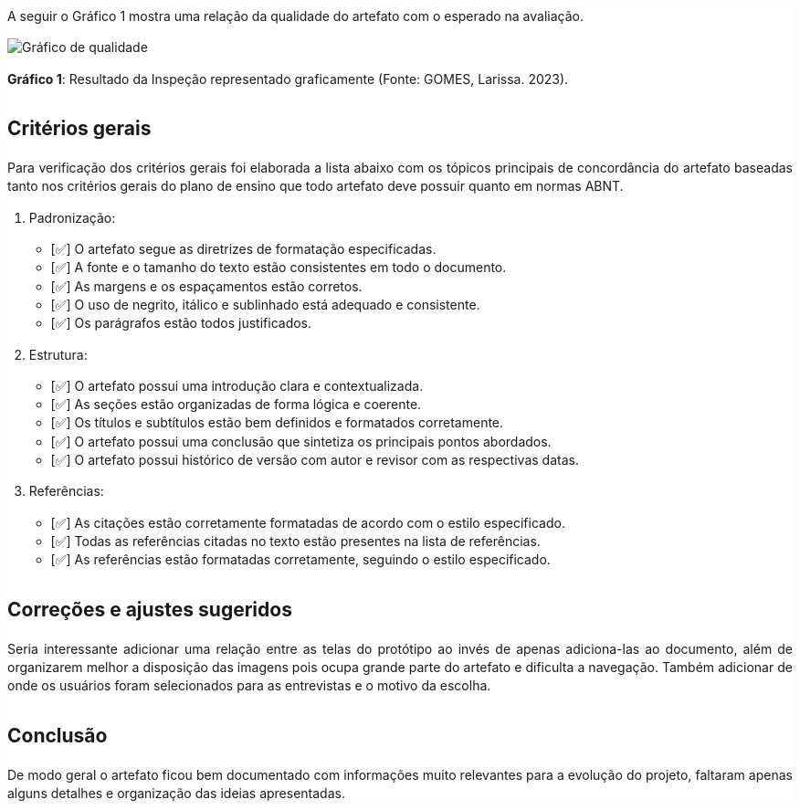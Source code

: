 
A seguir o Gráfico 1 mostra uma relação da qualidade do artefato com o esperado na avaliação.

<img src="https://raw.githubusercontent.com/Interacao-Humano-Computador/2023.1-VideoLAN/main/docs/img/verificacao/nosso_grupo/ponto_de_controle_7/relato_prototipo_papel/grafico_qualidade.png" alt="Gráfico de qualidade">

<b>Gráfico 1</b>: Resultado da Inspeção representado graficamente (Fonte: GOMES, Larissa. 2023).

## Critérios gerais

<div align="justify">

Para verificação dos critérios gerais foi elaborada a lista abaixo com os tópicos principais de concordância do artefato baseadas tanto nos critérios gerais do plano de ensino que todo artefato deve possuir quanto em normas ABNT.

</div>

1. Padronização:
   - [✅] O artefato segue as diretrizes de formatação especificadas.
   - [✅] A fonte e o tamanho do texto estão consistentes em todo o documento.
   - [✅] As margens e os espaçamentos estão corretos.
   - [✅] O uso de negrito, itálico e sublinhado está adequado e consistente.
   - [✅] Os parágrafos estão todos justificados.

2. Estrutura:
   - [✅] O artefato possui uma introdução clara e contextualizada.
   - [✅] As seções estão organizadas de forma lógica e coerente.
   - [✅] Os títulos e subtítulos estão bem definidos e formatados corretamente.
   - [✅] O artefato possui uma conclusão que sintetiza os principais pontos abordados.
   - [✅] O artefato possui histórico de versão com autor e revisor com as respectivas datas.

3. Referências:
   - [✅] As citações estão corretamente formatadas de acordo com o estilo especificado.
   - [✅] Todas as referências citadas no texto estão presentes na lista de referências.
   - [✅] As referências estão formatadas corretamente, seguindo o estilo especificado.

## Correções e ajustes sugeridos

<div align="justify">

Seria interessante adicionar uma relação entre as telas do protótipo ao invés de apenas adiciona-las ao documento, além de organizarem melhor a disposição das imagens pois ocupa grande parte do artefato e dificulta a navegação. Também adicionar de onde os usuários foram selecionados para as entrevistas e o motivo da escolha.

</div>

## Conclusão

<div align="justify">

De modo geral o artefato ficou bem documentado com informações muito relevantes para a evolução do projeto, faltaram apenas alguns detalhes e organização das ideias apresentadas.

</div>
